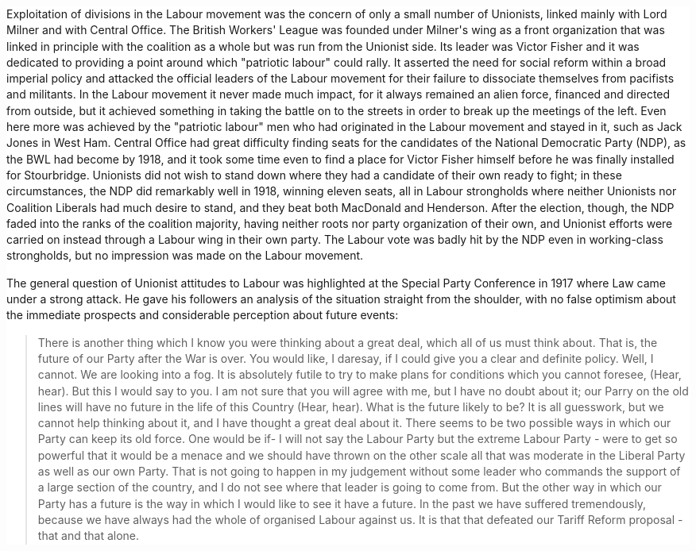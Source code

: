 Exploitation of divisions in the Labour movement was the concern of only a small number of Unionists, linked mainly with Lord Milner and with Central Office.
The British Workers' League was founded under Milner's wing as a front organization that was linked in principle with the coalition as a whole but was run from the Unionist side.
Its leader was Victor Fisher and it was dedicated to providing a point around which "patriotic labour" could rally.
It asserted the need for social reform within a broad imperial policy and attacked the official leaders of the Labour movement for their failure to dissociate themselves from pacifists and militants.
In the Labour movement it never made much impact, for it always remained an alien force, financed and directed from outside, but it achieved something in taking the battle on to the streets in order to break up the meetings of the left.
Even here more was achieved by the "patriotic labour" men who had originated in the Labour movement and stayed in it, such as Jack Jones in West Ham.
Central Office had great difficulty finding seats for the candidates of the National Democratic Party (NDP), as the BWL had become by 1918, and it took some time even to find a place for Victor Fisher himself before he was finally installed for Stourbridge.
Unionists did not wish to stand down where they had a candidate of their own ready to fight; in these circumstances, the NDP did remarkably well in 1918, winning eleven seats, all in Labour strongholds where neither Unionists nor Coalition Liberals had much desire to stand, and they beat both MacDonald and Henderson.
After the election, though, the NDP faded into the ranks of the coalition majority, having neither roots nor party organization of their own, and Unionist efforts were carried on instead through a Labour wing in their own party.
The Labour vote was badly hit by the NDP even in working-class strongholds, but no impression was made on the Labour movement.

The general question of Unionist attitudes to Labour was highlighted at the Special Party Conference in 1917 where Law came under a strong attack.
He gave his followers an analysis of the situation straight from the shoulder, with no false optimism about the immediate prospects and considerable perception about future events:

> There is another thing which I know you were thinking about a great deal, which all of us must think about.
That is, the future of our Party after the War is over.
You would like, I daresay, if I could give you a clear and definite policy.
Well, I cannot.
We are looking into a fog.
It is absolutely futile to try to make plans for conditions which you cannot foresee, (Hear, hear).
But this I would say to you.
I am not sure that you will agree with me, but I have no doubt about it; our Parry on the old lines will have no future in the life of this Country (Hear, hear).
What is the future likely to be?
It is all guesswork, but we cannot help thinking about it, and I have thought a great deal about it.
There seems to be two possible ways in which our Party can keep its old force.
One would be if- I will not say the Labour Party but the extreme Labour Party - were to get so powerful that it would be a menace and we should have thrown on the other scale all that was moderate in the Liberal Party as well as our own Party.
That is not going to happen in my judgement without some leader who commands the support of a large section of the country, and I do not see where that leader is going to come from.
But the other way in which our Party has a future is the way in which I would like to see it have a future.
In the past we have suffered tremendously, because we have always had the whole of organised Labour against us.
It is that that defeated our Tariff Reform proposal - that and that alone.
